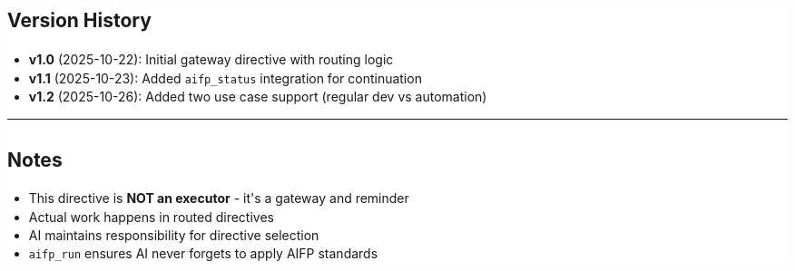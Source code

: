
## Version History

- **v1.0** (2025-10-22): Initial gateway directive with routing logic
- **v1.1** (2025-10-23): Added `aifp_status` integration for continuation
- **v1.2** (2025-10-26): Added two use case support (regular dev vs automation)

---

## Notes

- This directive is **NOT an executor** - it's a gateway and reminder
- Actual work happens in routed directives
- AI maintains responsibility for directive selection
- `aifp_run` ensures AI never forgets to apply AIFP standards
